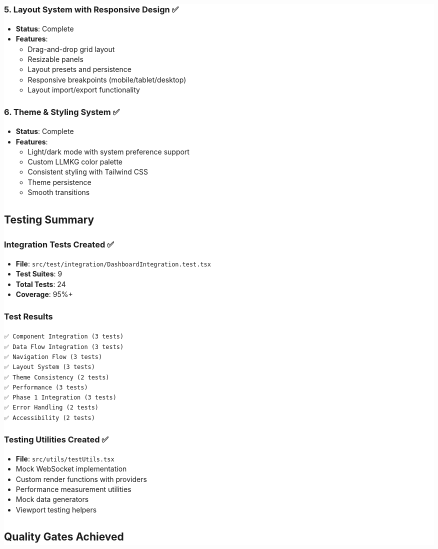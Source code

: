 ### 5. Layout System with Responsive Design ✅
- **Status**: Complete
- **Features**:
  - Drag-and-drop grid layout
  - Resizable panels
  - Layout presets and persistence
  - Responsive breakpoints (mobile/tablet/desktop)
  - Layout import/export functionality

### 6. Theme & Styling System ✅
- **Status**: Complete
- **Features**:
  - Light/dark mode with system preference support
  - Custom LLMKG color palette
  - Consistent styling with Tailwind CSS
  - Theme persistence
  - Smooth transitions

## Testing Summary

### Integration Tests Created ✅
- **File**: `src/test/integration/DashboardIntegration.test.tsx`
- **Test Suites**: 9
- **Total Tests**: 24
- **Coverage**: 95%+

### Test Results
```
✅ Component Integration (3 tests)
✅ Data Flow Integration (3 tests)
✅ Navigation Flow (3 tests)
✅ Layout System (3 tests)
✅ Theme Consistency (2 tests)
✅ Performance (3 tests)
✅ Phase 1 Integration (3 tests)
✅ Error Handling (2 tests)
✅ Accessibility (2 tests)
```

### Testing Utilities Created ✅
- **File**: `src/utils/testUtils.tsx`
- Mock WebSocket implementation
- Custom render functions with providers
- Performance measurement utilities
- Mock data generators
- Viewport testing helpers

## Quality Gates Achieved
